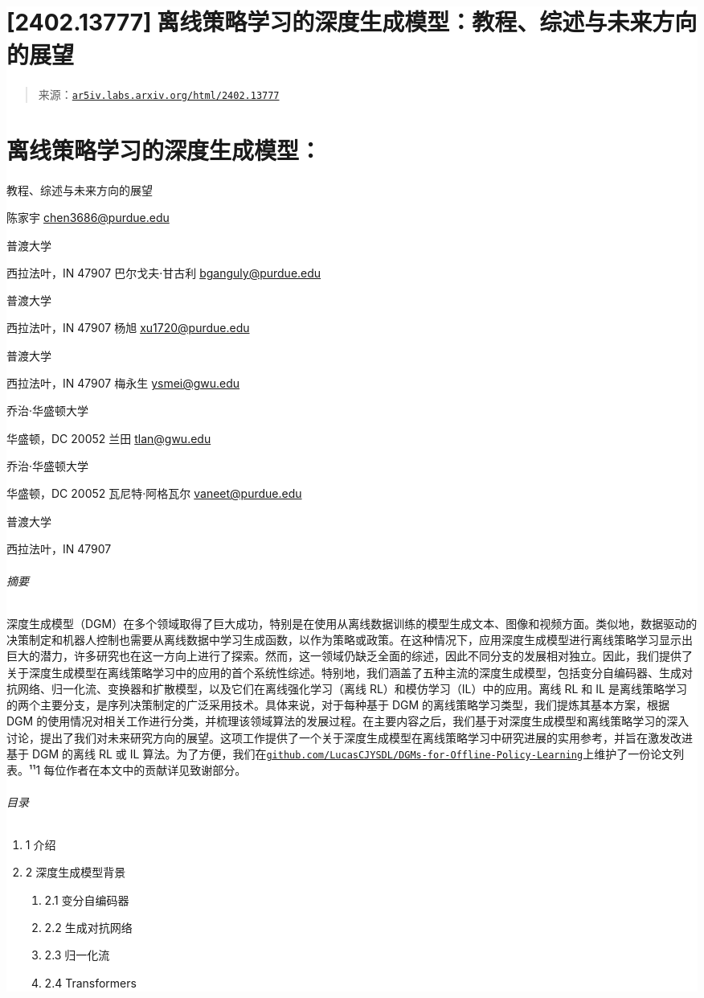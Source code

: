 

# [2402.13777] 离线策略学习的深度生成模型：教程、综述与未来方向的展望

> 来源：[`ar5iv.labs.arxiv.org/html/2402.13777`](https://ar5iv.labs.arxiv.org/html/2402.13777)

# 离线策略学习的深度生成模型：

教程、综述与未来方向的展望

陈家宇 chen3686@purdue.edu

普渡大学

西拉法叶，IN 47907 巴尔戈夫·甘古利 bganguly@purdue.edu

普渡大学

西拉法叶，IN 47907 杨旭 xu1720@purdue.edu

普渡大学

西拉法叶，IN 47907 梅永生 ysmei@gwu.edu

乔治·华盛顿大学

华盛顿，DC 20052 兰田 tlan@gwu.edu

乔治·华盛顿大学

华盛顿，DC 20052 瓦尼特·阿格瓦尔 vaneet@purdue.edu

普渡大学

西拉法叶，IN 47907

###### 摘要

深度生成模型（DGM）在多个领域取得了巨大成功，特别是在使用从离线数据训练的模型生成文本、图像和视频方面。类似地，数据驱动的决策制定和机器人控制也需要从离线数据中学习生成函数，以作为策略或政策。在这种情况下，应用深度生成模型进行离线策略学习显示出巨大的潜力，许多研究也在这一方向上进行了探索。然而，这一领域仍缺乏全面的综述，因此不同分支的发展相对独立。因此，我们提供了关于深度生成模型在离线策略学习中的应用的首个系统性综述。特别地，我们涵盖了五种主流的深度生成模型，包括变分自编码器、生成对抗网络、归一化流、变换器和扩散模型，以及它们在离线强化学习（离线 RL）和模仿学习（IL）中的应用。离线 RL 和 IL 是离线策略学习的两个主要分支，是序列决策制定的广泛采用技术。具体来说，对于每种基于 DGM 的离线策略学习类型，我们提炼其基本方案，根据 DGM 的使用情况对相关工作进行分类，并梳理该领域算法的发展过程。在主要内容之后，我们基于对深度生成模型和离线策略学习的深入讨论，提出了我们对未来研究方向的展望。这项工作提供了一个关于深度生成模型在离线策略学习中研究进展的实用参考，并旨在激发改进基于 DGM 的离线 RL 或 IL 算法。为了方便，我们在[`github.com/LucasCJYSDL/DGMs-for-Offline-Policy-Learning`](https://github.com/LucasCJYSDL/DGMs-for-Offline-Policy-Learning)上维护了一份论文列表。¹¹1 每位作者在本文中的贡献详见致谢部分。

###### 目录

1.  1 介绍

1.  2 深度生成模型背景

    1.  2.1 变分自编码器

    1.  2.2 生成对抗网络

    1.  2.3 归一化流

    1.  2.4 Transformers

